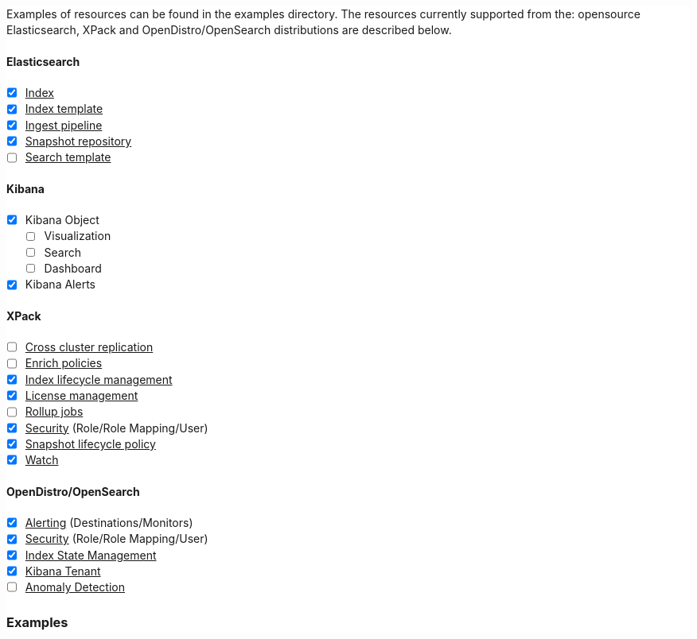 Examples of resources can be found in the examples directory. The resources currently supported from the: opensource Elasticsearch, XPack and OpenDistro/OpenSearch distributions are described below.

#### Elasticsearch

- [x] [Index](https://www.elastic.co/guide/en/elasticsearch/reference/current/indices.html)
- [x] [Index template](https://www.elastic.co/guide/en/elasticsearch/reference/current/indices.html)
- [x] [Ingest pipeline](https://www.elastic.co/guide/en/elasticsearch/reference/current/ingest-apis.html)
- [x] [Snapshot repository](https://www.elastic.co/guide/en/elasticsearch/reference/current/snapshot-restore-apis.html)
- [ ] [Search template](https://www.elastic.co/guide/en/elasticsearch/reference/current/search-template.html)

#### Kibana

- [x] Kibana Object
  - [ ] Visualization
  - [ ] Search
  - [ ] Dashboard
- [x] Kibana Alerts

#### XPack

- [ ] [Cross cluster replication](https://www.elastic.co/guide/en/elasticsearch/reference/current/ccr-apis.html)
- [ ] [Enrich policies](https://www.elastic.co/guide/en/elasticsearch/reference/current/enrich-apis.html)
- [x] [Index lifecycle management](https://www.elastic.co/guide/en/elasticsearch/reference/current/index-lifecycle-management-api.html)
- [x] [License management](https://www.elastic.co/guide/en/elasticsearch/reference/current/licensing-apis.html)
- [ ] [Rollup jobs](https://www.elastic.co/guide/en/elasticsearch/reference/current/rollup-apis.html)
- [x] [Security](https://www.elastic.co/guide/en/elasticsearch/reference/current/security-api.html) (Role/Role Mapping/User)
- [x] [Snapshot lifecycle policy](https://www.elastic.co/guide/en/elasticsearch/reference/current/snapshot-lifecycle-management-api.html)
- [x] [Watch](https://www.elastic.co/guide/en/elasticsearch/reference/current/watcher-api.html)

#### OpenDistro/OpenSearch

- [x] [Alerting](https://opendistro.github.io/for-elasticsearch-docs/docs/alerting/api/) (Destinations/Monitors)
- [x] [Security](https://opendistro.github.io/for-elasticsearch-docs/docs/security/access-control/api/) (Role/Role Mapping/User)
- [x] [Index State Management](https://opendistro.github.io/for-elasticsearch-docs/docs/ism/api/)
- [x] [Kibana Tenant](https://opendistro.github.io/for-elasticsearch-docs/docs/security/access-control/multi-tenancy/)
- [ ] [Anomaly Detection](https://opendistro.github.io/for-elasticsearch-docs/docs/ad/api/)

### Examples
